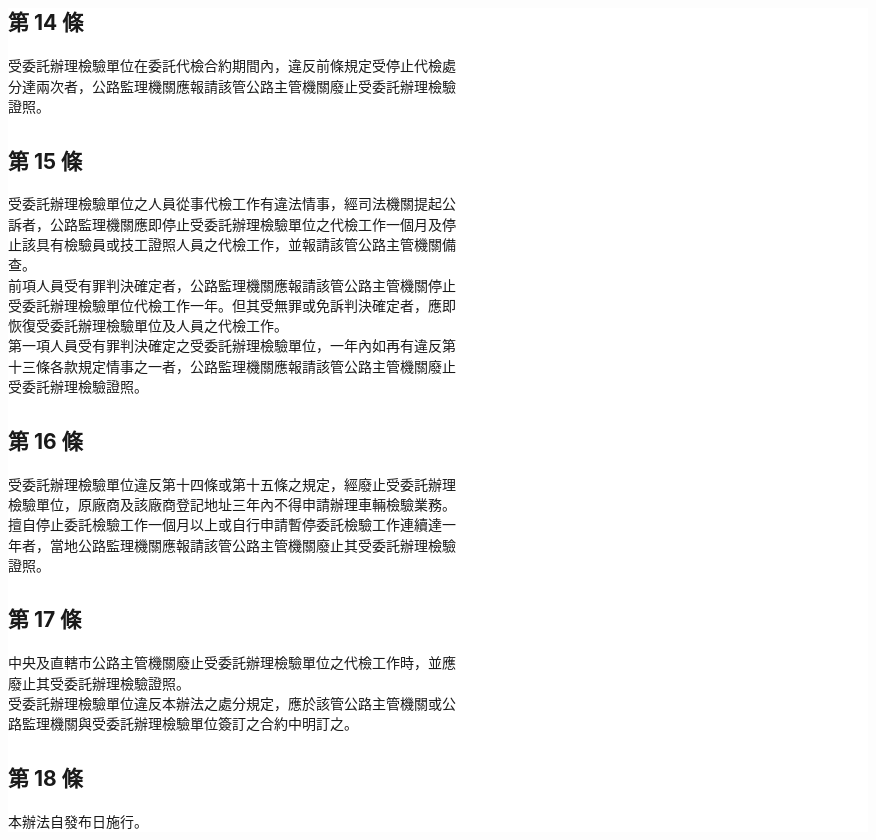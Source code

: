 第 14 條
--------
受委託辦理檢驗單位在委託代檢合約期間內，違反前條規定受停止代檢處  
分達兩次者，公路監理機關應報請該管公路主管機關廢止受委託辦理檢驗  
證照。

第 15 條
--------
受委託辦理檢驗單位之人員從事代檢工作有違法情事，經司法機關提起公  
訴者，公路監理機關應即停止受委託辦理檢驗單位之代檢工作一個月及停  
止該具有檢驗員或技工證照人員之代檢工作，並報請該管公路主管機關備  
查。  
前項人員受有罪判決確定者，公路監理機關應報請該管公路主管機關停止  
受委託辦理檢驗單位代檢工作一年。但其受無罪或免訴判決確定者，應即  
恢復受委託辦理檢驗單位及人員之代檢工作。  
第一項人員受有罪判決確定之受委託辦理檢驗單位，一年內如再有違反第  
十三條各款規定情事之一者，公路監理機關應報請該管公路主管機關廢止  
受委託辦理檢驗證照。

第 16 條
--------
受委託辦理檢驗單位違反第十四條或第十五條之規定，經廢止受委託辦理  
檢驗單位，原廠商及該廠商登記地址三年內不得申請辦理車輛檢驗業務。  
擅自停止委託檢驗工作一個月以上或自行申請暫停委託檢驗工作連續達一  
年者，當地公路監理機關應報請該管公路主管機關廢止其受委託辦理檢驗  
證照。

第 17 條
--------
中央及直轄市公路主管機關廢止受委託辦理檢驗單位之代檢工作時，並應  
廢止其受委託辦理檢驗證照。  
受委託辦理檢驗單位違反本辦法之處分規定，應於該管公路主管機關或公  
路監理機關與受委託辦理檢驗單位簽訂之合約中明訂之。

第 18 條
--------
本辦法自發布日施行。

